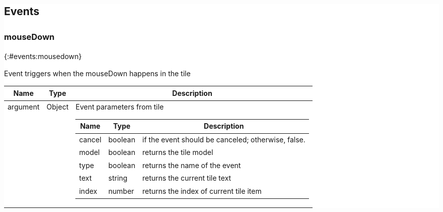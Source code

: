 

## Events


### mouseDown
{:#events:mousedown}


Event triggers when the mouseDown happens in the tile

<table class="params">
<thead>
<tr>
<th>Name</th>
<th>Type</th>
<th>Description</th>
</tr>
</thead>
<tbody>
<tr>
<td class="name">
argument</td>
<td class="type"><span class="param-type">Object</span></td>
<td class="description">Event parameters from tile
<table class="params">
<thead>
<tr>
<th>Name</th>
<th>Type</th>
<th>Description</th>
</tr>
</thead>
<tbody>
<tr>
<td class="name">
cancel</td>
<td class="type"><span class="param-type">boolean</span></td>
<td class="description">if the event should be canceled; otherwise, false.</td>
</tr>
<tr>
<td class="name">
model</td>
<td class="type"><ts ref="ej.Tile.Model"/><span class="param-type">boolean</span></td>
<td class="description">returns the tile model</td>
</tr>
<tr>
<td class="name">
type</td>
<td class="type"><span class="param-type">boolean</span></td>
<td class="description">returns the name of the event</td>
</tr>
<tr>
<td class="name">
text</td>
<td class="type"><span class="param-type">string</span></td>
<td class="description">returns the current tile text</td>
</tr>
<tr>
<td class="name">
index</td>
<td class="type"><span class="param-type">number</span></td>
<td class="description">returns the index of current tile item </td>
</tr>
</tbody>